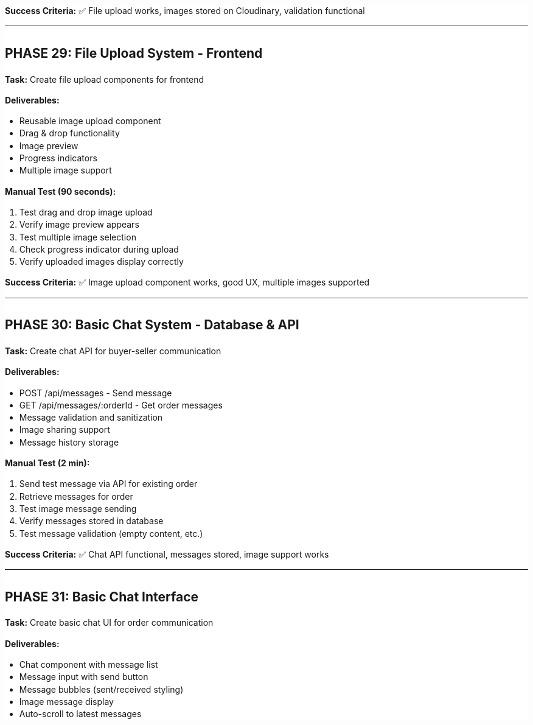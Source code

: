 **Success Criteria:** ✅ File upload works, images stored on Cloudinary, validation functional

---

## PHASE 29: File Upload System - Frontend
**Task:** Create file upload components for frontend

**Deliverables:**
- Reusable image upload component
- Drag & drop functionality
- Image preview
- Progress indicators
- Multiple image support

**Manual Test (90 seconds):**
1. Test drag and drop image upload
2. Verify image preview appears
3. Test multiple image selection
4. Check progress indicator during upload
5. Verify uploaded images display correctly

**Success Criteria:** ✅ Image upload component works, good UX, multiple images supported

---

## PHASE 30: Basic Chat System - Database & API
**Task:** Create chat API for buyer-seller communication

**Deliverables:**
- POST /api/messages - Send message
- GET /api/messages/:orderId - Get order messages  
- Message validation and sanitization
- Image sharing support
- Message history storage

**Manual Test (2 min):**
1. Send test message via API for existing order
2. Retrieve messages for order
3. Test image message sending
4. Verify messages stored in database
5. Test message validation (empty content, etc.)

**Success Criteria:** ✅ Chat API functional, messages stored, image support works

---

## PHASE 31: Basic Chat Interface
**Task:** Create basic chat UI for order communication

**Deliverables:**
- Chat component with message list
- Message input with send button
- Message bubbles (sent/received styling)
- Image message display
- Auto-scroll to latest messages
